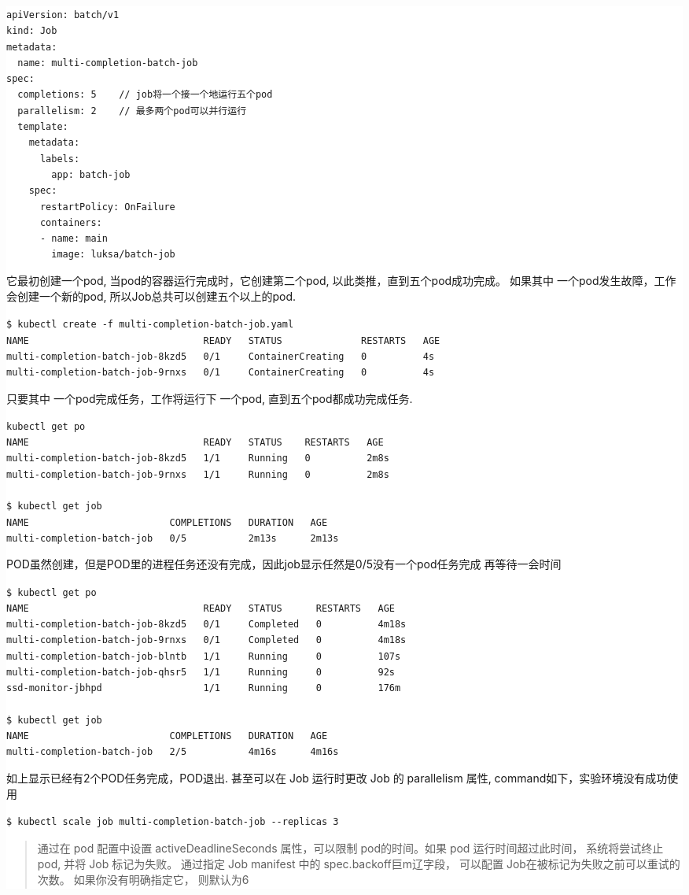 	apiVersion: batch/v1
	kind: Job
	metadata:
	  name: multi-completion-batch-job
	spec:
	  completions: 5	// job将一个接一个地运行五个pod
	  parallelism: 2	// 最多两个pod可以并行运行
	  template:
	    metadata:
	      labels:
	        app: batch-job
	    spec:
	      restartPolicy: OnFailure
	      containers:
	      - name: main
	        image: luksa/batch-job
它最初创建一个pod, 当pod的容器运行完成时，它创建第二个pod, 以此类推，直到五个pod成功完成。
如果其中 一个pod发生故障，工作会创建一个新的pod, 所以Job总共可以创建五个以上的pod.

	$ kubectl create -f multi-completion-batch-job.yaml
	NAME                               READY   STATUS              RESTARTS   AGE
	multi-completion-batch-job-8kzd5   0/1     ContainerCreating   0          4s
	multi-completion-batch-job-9rnxs   0/1     ContainerCreating   0          4s
只要其中 一个pod完成任务，工作将运行下 一个pod, 直到五个pod都成功完成任务.

	kubectl get po
	NAME                               READY   STATUS    RESTARTS   AGE
	multi-completion-batch-job-8kzd5   1/1     Running   0          2m8s
	multi-completion-batch-job-9rnxs   1/1     Running   0          2m8s
	
	$ kubectl get job
	NAME                         COMPLETIONS   DURATION   AGE
	multi-completion-batch-job   0/5           2m13s      2m13s
POD虽然创建，但是POD里的进程任务还没有完成，因此job显示任然是0/5没有一个pod任务完成
再等待一会时间

	$ kubectl get po
	NAME                               READY   STATUS      RESTARTS   AGE
	multi-completion-batch-job-8kzd5   0/1     Completed   0          4m18s
	multi-completion-batch-job-9rnxs   0/1     Completed   0          4m18s
	multi-completion-batch-job-blntb   1/1     Running     0          107s
	multi-completion-batch-job-qhsr5   1/1     Running     0          92s
	ssd-monitor-jbhpd                  1/1     Running     0          176m

	$ kubectl get job
	NAME                         COMPLETIONS   DURATION   AGE
	multi-completion-batch-job   2/5           4m16s      4m16s
如上显示已经有2个POD任务完成，POD退出.
甚至可以在 Job 运行时更改 Job 的 parallelism 属性, command如下，实验环境没有成功使用

	$ kubectl scale job multi-completion-batch-job --replicas 3

> 通过在 pod 配置中设置 activeDeadlineSeconds 属性，可以限制 pod的时间。如果 pod 运行时间超过此时间， 系统将尝试终止 pod, 并将 Job 标记为失败。
> 通过指定 Job manifest 中的 spec.backoff巨m辽字段， 可以配置 Job在被标记为失败之前可以重试的次数。 如果你没有明确指定它， 则默认为6
